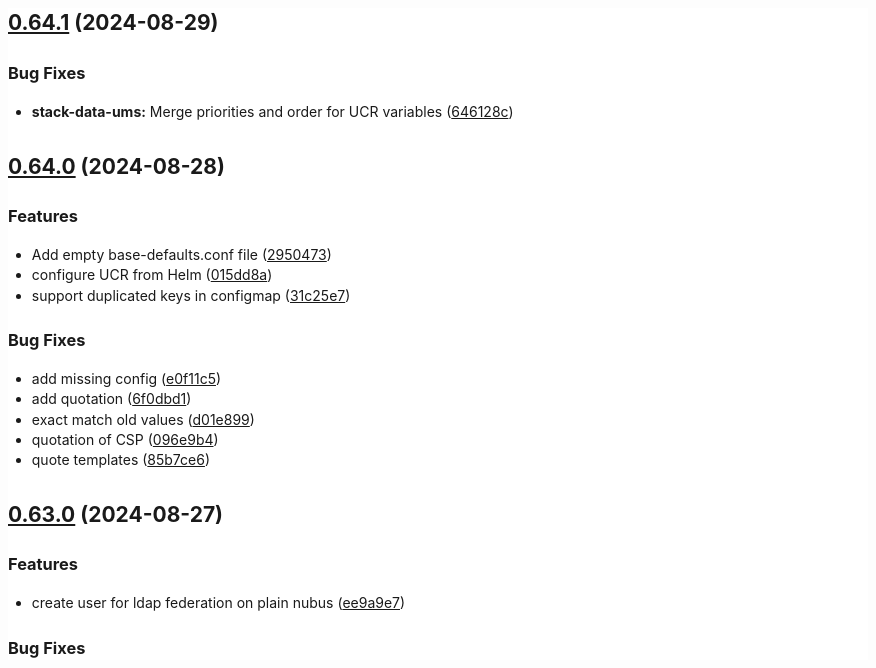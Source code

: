## [0.64.1](https://git.knut.univention.de/univention/customers/dataport/upx/stack-data/compare/v0.64.0...v0.64.1) (2024-08-29)


### Bug Fixes

* **stack-data-ums:** Merge priorities and order for UCR variables ([646128c](https://git.knut.univention.de/univention/customers/dataport/upx/stack-data/commit/646128cf632e24d2fa48d38a7d92441e8e17c7dd))

## [0.64.0](https://git.knut.univention.de/univention/customers/dataport/upx/stack-data/compare/v0.63.0...v0.64.0) (2024-08-28)


### Features

* Add empty base-defaults.conf file ([2950473](https://git.knut.univention.de/univention/customers/dataport/upx/stack-data/commit/29504735ca5d18b0807c826feb0142f4a94efef7))
* configure UCR from Helm ([015dd8a](https://git.knut.univention.de/univention/customers/dataport/upx/stack-data/commit/015dd8aa3f125d9cbbdc9fdd33203eeff6da1b94))
* support duplicated keys in configmap ([31c25e7](https://git.knut.univention.de/univention/customers/dataport/upx/stack-data/commit/31c25e7f1fb2b0d63df3fc50b138406b60149372))


### Bug Fixes

* add missing config ([e0f11c5](https://git.knut.univention.de/univention/customers/dataport/upx/stack-data/commit/e0f11c518b07b98885b5447754b1d97c44468095))
* add quotation ([6f0dbd1](https://git.knut.univention.de/univention/customers/dataport/upx/stack-data/commit/6f0dbd18abf5e27c9c22750ffadb8d59e806bb3f))
* exact match old values ([d01e899](https://git.knut.univention.de/univention/customers/dataport/upx/stack-data/commit/d01e8999a74af0334a73bb8c35ed8fa3cc3f9ff5))
* quotation of CSP ([096e9b4](https://git.knut.univention.de/univention/customers/dataport/upx/stack-data/commit/096e9b4a24ecb94aebb38fffa988c86300255cb7))
* quote templates ([85b7ce6](https://git.knut.univention.de/univention/customers/dataport/upx/stack-data/commit/85b7ce643591c0359f03fc6cc503ab1ad156f2d6))

## [0.63.0](https://git.knut.univention.de/univention/customers/dataport/upx/stack-data/compare/v0.62.0...v0.63.0) (2024-08-27)


### Features

* create user for ldap federation on plain nubus ([ee9a9e7](https://git.knut.univention.de/univention/customers/dataport/upx/stack-data/commit/ee9a9e7e5bd48429fd4f74bf36896c9f2848dd1c))


### Bug Fixes

